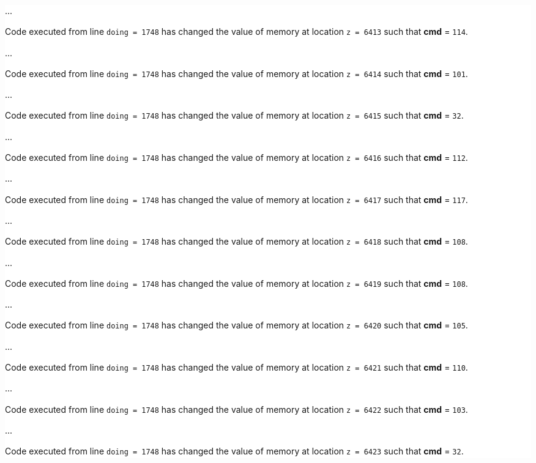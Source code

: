  
...
 
Code executed from line `doing = 1748` has changed the value of memory at location `z = 6413` such that **cmd** = `114`.
 
 
...
 
Code executed from line `doing = 1748` has changed the value of memory at location `z = 6414` such that **cmd** = `101`.
 
 
...
 
Code executed from line `doing = 1748` has changed the value of memory at location `z = 6415` such that **cmd** = `32`.
 
 
...
 
Code executed from line `doing = 1748` has changed the value of memory at location `z = 6416` such that **cmd** = `112`.
 
 
...
 
Code executed from line `doing = 1748` has changed the value of memory at location `z = 6417` such that **cmd** = `117`.
 
 
...
 
Code executed from line `doing = 1748` has changed the value of memory at location `z = 6418` such that **cmd** = `108`.
 
 
...
 
Code executed from line `doing = 1748` has changed the value of memory at location `z = 6419` such that **cmd** = `108`.
 
 
...
 
Code executed from line `doing = 1748` has changed the value of memory at location `z = 6420` such that **cmd** = `105`.
 
 
...
 
Code executed from line `doing = 1748` has changed the value of memory at location `z = 6421` such that **cmd** = `110`.
 
 
...
 
Code executed from line `doing = 1748` has changed the value of memory at location `z = 6422` such that **cmd** = `103`.
 
 
...
 
Code executed from line `doing = 1748` has changed the value of memory at location `z = 6423` such that **cmd** = `32`.
 
